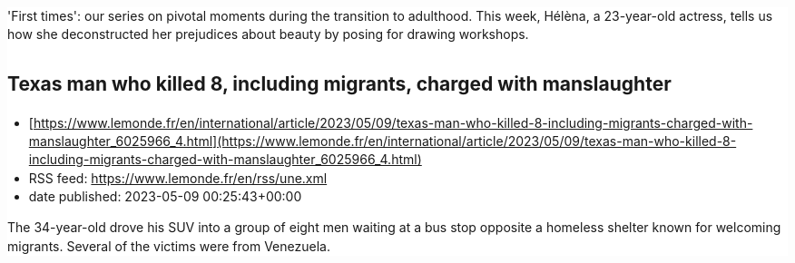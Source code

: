 'First times': our series on pivotal moments during the transition to adulthood. This week, Hélèna, a 23-year-old actress, tells us how she deconstructed her prejudices about beauty by posing for drawing workshops.

## Texas man who killed 8, including migrants, charged with manslaughter
 - [https://www.lemonde.fr/en/international/article/2023/05/09/texas-man-who-killed-8-including-migrants-charged-with-manslaughter_6025966_4.html](https://www.lemonde.fr/en/international/article/2023/05/09/texas-man-who-killed-8-including-migrants-charged-with-manslaughter_6025966_4.html)
 - RSS feed: https://www.lemonde.fr/en/rss/une.xml
 - date published: 2023-05-09 00:25:43+00:00

The 34-year-old drove his SUV into a group of eight men waiting at a bus stop opposite a homeless shelter known for welcoming migrants. Several of the victims were from Venezuela.

